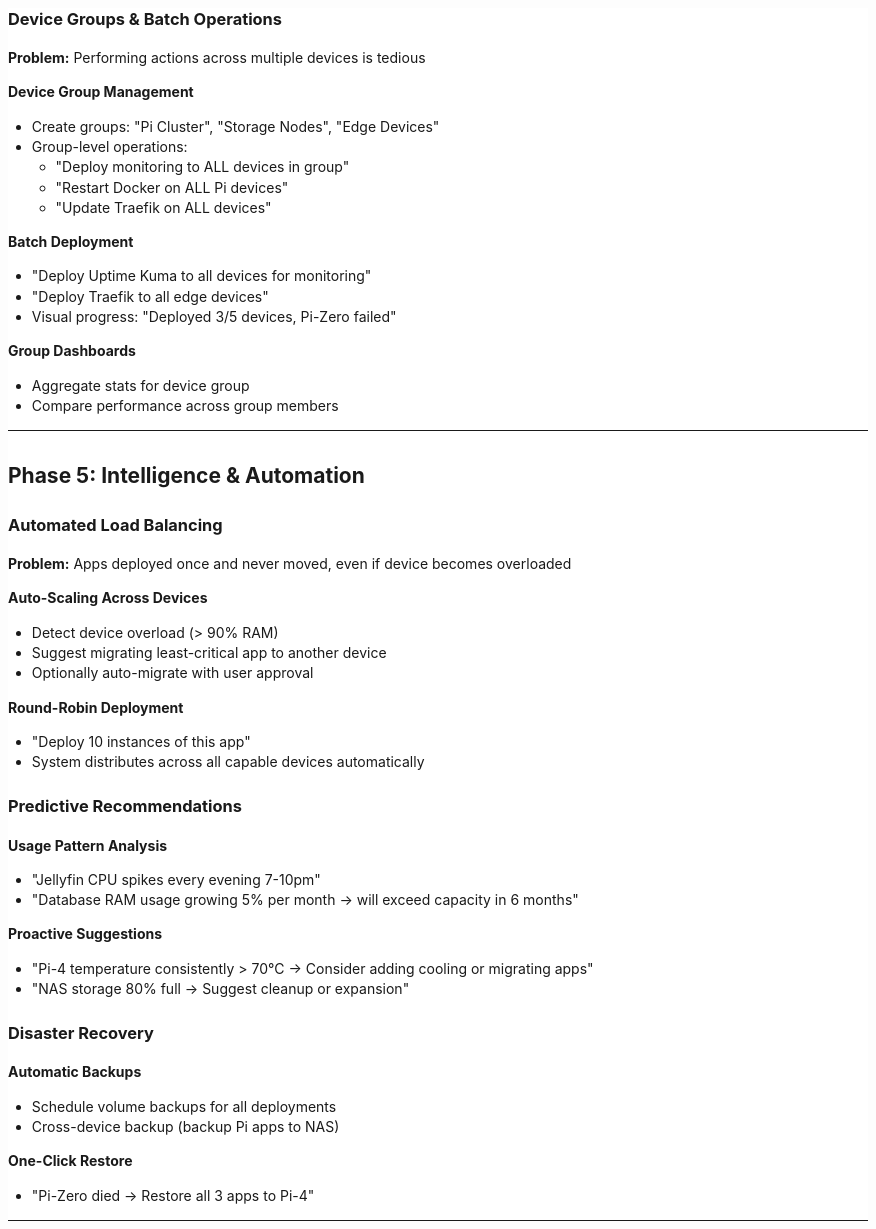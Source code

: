 ### Device Groups & Batch Operations

**Problem:** Performing actions across multiple devices is tedious

**Device Group Management**
- Create groups: "Pi Cluster", "Storage Nodes", "Edge Devices"
- Group-level operations:
  - "Deploy monitoring to ALL devices in group"
  - "Restart Docker on ALL Pi devices"
  - "Update Traefik on ALL devices"

**Batch Deployment**
- "Deploy Uptime Kuma to all devices for monitoring"
- "Deploy Traefik to all edge devices"
- Visual progress: "Deployed 3/5 devices, Pi-Zero failed"

**Group Dashboards**
- Aggregate stats for device group
- Compare performance across group members

---

## Phase 5: Intelligence & Automation

### Automated Load Balancing

**Problem:** Apps deployed once and never moved, even if device becomes overloaded

**Auto-Scaling Across Devices**
- Detect device overload (> 90% RAM)
- Suggest migrating least-critical app to another device
- Optionally auto-migrate with user approval

**Round-Robin Deployment**
- "Deploy 10 instances of this app"
- System distributes across all capable devices automatically

### Predictive Recommendations

**Usage Pattern Analysis**
- "Jellyfin CPU spikes every evening 7-10pm"
- "Database RAM usage growing 5% per month → will exceed capacity in 6 months"

**Proactive Suggestions**
- "Pi-4 temperature consistently > 70°C → Consider adding cooling or migrating apps"
- "NAS storage 80% full → Suggest cleanup or expansion"

### Disaster Recovery

**Automatic Backups**
- Schedule volume backups for all deployments
- Cross-device backup (backup Pi apps to NAS)

**One-Click Restore**
- "Pi-Zero died → Restore all 3 apps to Pi-4"

---